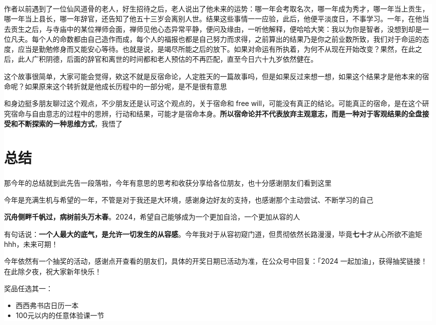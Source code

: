 作者以前遇到了一位仙风道骨的老人，好生招待之后，老人说出了他未来的运势：哪一年会考取名次，哪一年成为秀才，哪一年当上贡生，哪一年当上县长，哪一年辞官，还告知了他五十三岁会离别人世。结果这些事情一一应验，此后，他便平淡度日，不事学习。一年，在他当去贡生之后，与寺庙中的某位禅师会面，禅师见他心态异常平静，便问及缘由，一听他解释，便哈哈大笑：我以为你是智者，没想到却是一位凡夫。每个人的命数都由自己造作而成，每个人的福报也都是自己努力而求得，之前算出的结果乃是你之前业数所致，我们对于命运的态度，应当是勤勉修身而又能安心等待。也就是说，是竭尽所能之后的放下。如果对命运有所执着，为何不从现在开始改变？果然，在此之后，此人广积阴德，后面的辞官和离世的时间都和老人预估的不再匹配，直至今日六十九岁依然健在。

这个故事很简单，大家可能会觉得，欸这不就是反宿命论，人定胜天的一篇故事吗，但是如果反过来想一想，如果这个结果才是他本来的宿命呢？如果原来这个转折就是他成长历程中的一部分呢，是不是很有意思

和身边挺多朋友聊过这个观点，不少朋友还是认可这个观点的，关于宿命和 free will，可能没有真正的结论。可能真正的宿命，是在这个研究宿命与自由意志的过程中的思辨，行动和结果，可能才是宿命本身。**所以宿命论并不代表放弃主观意志，而是一种对于客观结果的全盘接受和不断探索的一种思维方式**，我悟了
# 总结

那今年的总结就到此先告一段落啦，今年有意思的思考和收获分享给各位朋友，也十分感谢朋友们看到这里

今年是充满生机与希望的一年，不管是对于我还是大环境，感谢身边好友的支持，也感谢那个主动尝试、不断学习的自己

**沉舟侧畔千帆过，病树前头万木春**。2024，希望自己能够成为一个更加自洽，一个更加从容的人

有句话说：**一个人最大的底气，是允许一切发生的从容感**。今年我对于从容初窥门道，但贯彻依然长路漫漫，毕竟**七十**才从心所欲不逾矩 hhh，未来可期！

今年依然有一个抽奖的活动，感谢点开查看的朋友们，具体的开奖日期已活动为准，在公众号中回复：「2024 一起加油」，获得抽奖链接！在此除夕夜，祝大家新年快乐！

奖品任选其一：

- 西西弗书店日历一本
- 100元以内的任意体验课一节